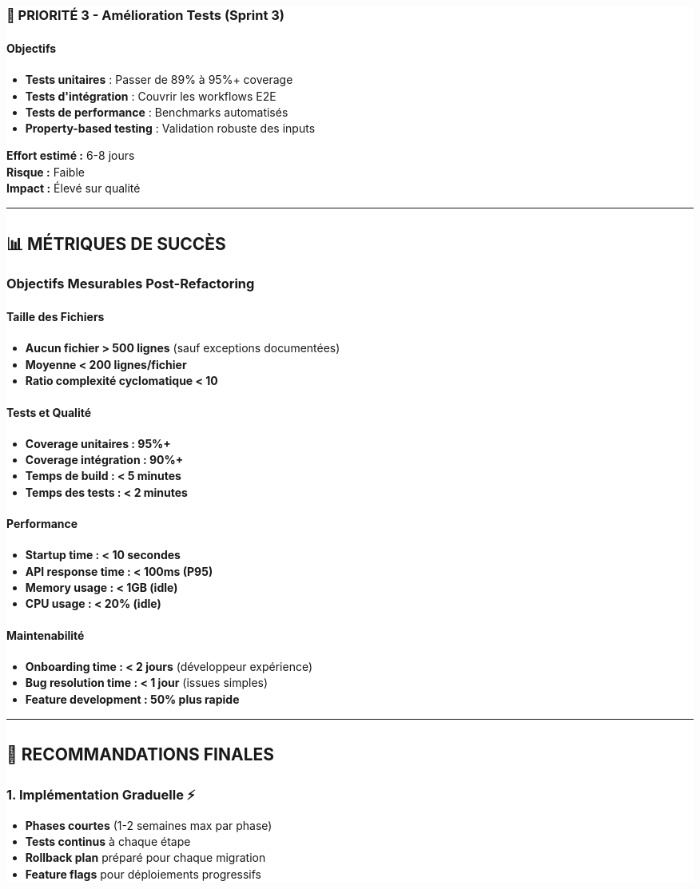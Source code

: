 ### 🧪 PRIORITÉ 3 - Amélioration Tests (Sprint 3)

#### Objectifs
- **Tests unitaires** : Passer de 89% à 95%+ coverage
- **Tests d'intégration** : Couvrir les workflows E2E
- **Tests de performance** : Benchmarks automatisés
- **Property-based testing** : Validation robuste des inputs

**Effort estimé :** 6-8 jours  
**Risque :** Faible  
**Impact :** Élevé sur qualité  

---

## 📊 MÉTRIQUES DE SUCCÈS

### Objectifs Mesurables Post-Refactoring

#### Taille des Fichiers
- **Aucun fichier > 500 lignes** (sauf exceptions documentées)
- **Moyenne < 200 lignes/fichier**
- **Ratio complexité cyclomatique < 10**

#### Tests et Qualité
- **Coverage unitaires : 95%+**
- **Coverage intégration : 90%+**
- **Temps de build : < 5 minutes**
- **Temps des tests : < 2 minutes**

#### Performance
- **Startup time : < 10 secondes**
- **API response time : < 100ms (P95)**
- **Memory usage : < 1GB (idle)**
- **CPU usage : < 20% (idle)**

#### Maintenabilité
- **Onboarding time : < 2 jours** (développeur expérience)
- **Bug resolution time : < 1 jour** (issues simples)
- **Feature development : 50% plus rapide**

---

## 🚀 RECOMMANDATIONS FINALES

### 1. Implémentation Graduelle ⚡
- **Phases courtes** (1-2 semaines max par phase)
- **Tests continus** à chaque étape
- **Rollback plan** préparé pour chaque migration
- **Feature flags** pour déploiements progressifs

